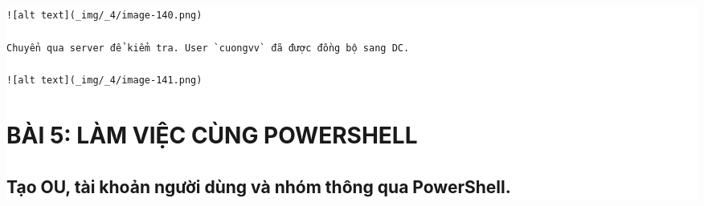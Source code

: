     ![alt text](_img/_4/image-140.png)

    Chuyển qua server để kiểm tra. User `cuongvv` đã được đồng bộ sang DC.

    ![alt text](_img/_4/image-141.png)

# BÀI 5: LÀM VIỆC CÙNG POWERSHELL

## Tạo OU, tài khoản người dùng và nhóm thông qua PowerShell.
